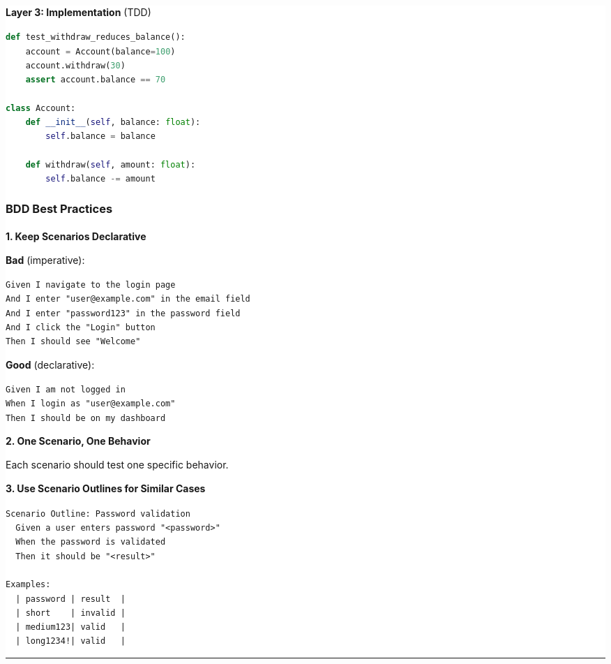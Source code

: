 **Layer 3: Implementation** (TDD)
```python
def test_withdraw_reduces_balance():
    account = Account(balance=100)
    account.withdraw(30)
    assert account.balance == 70

class Account:
    def __init__(self, balance: float):
        self.balance = balance

    def withdraw(self, amount: float):
        self.balance -= amount
```

### BDD Best Practices

**1. Keep Scenarios Declarative**

**Bad** (imperative):
```gherkin
Given I navigate to the login page
And I enter "user@example.com" in the email field
And I enter "password123" in the password field
And I click the "Login" button
Then I should see "Welcome"
```

**Good** (declarative):
```gherkin
Given I am not logged in
When I login as "user@example.com"
Then I should be on my dashboard
```

**2. One Scenario, One Behavior**

Each scenario should test one specific behavior.

**3. Use Scenario Outlines for Similar Cases**

```gherkin
Scenario Outline: Password validation
  Given a user enters password "<password>"
  When the password is validated
  Then it should be "<result>"

Examples:
  | password | result  |
  | short    | invalid |
  | medium123| valid   |
  | long1234!| valid   |
```

---
